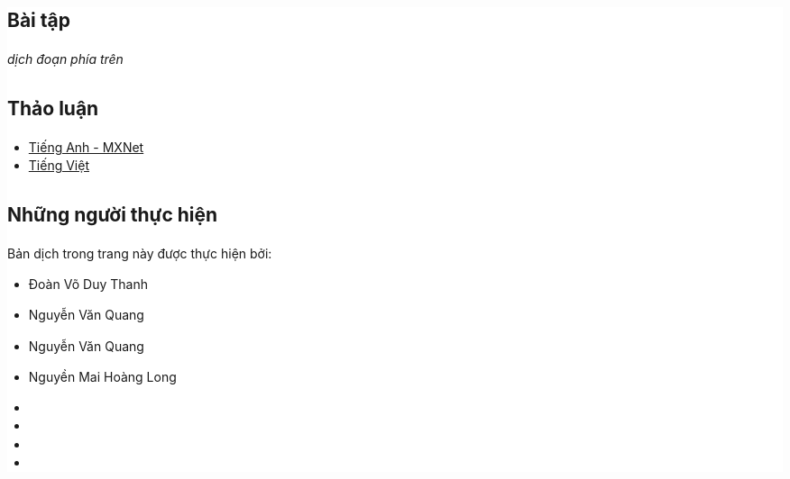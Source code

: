 
## Bài tập



*dịch đoạn phía trên*






## Thảo luận
* [Tiếng Anh - MXNet](https://discuss.d2l.ai/t/388)
* [Tiếng Việt](https://forum.machinelearningcoban.com/c/d2l)


## Những người thực hiện
Bản dịch trong trang này được thực hiện bởi:


* Đoàn Võ Duy Thanh

* Nguyễn Văn Quang


* Nguyễn Văn Quang


* Nguyền Mai Hoàng Long


* 


* 


* 


* 
